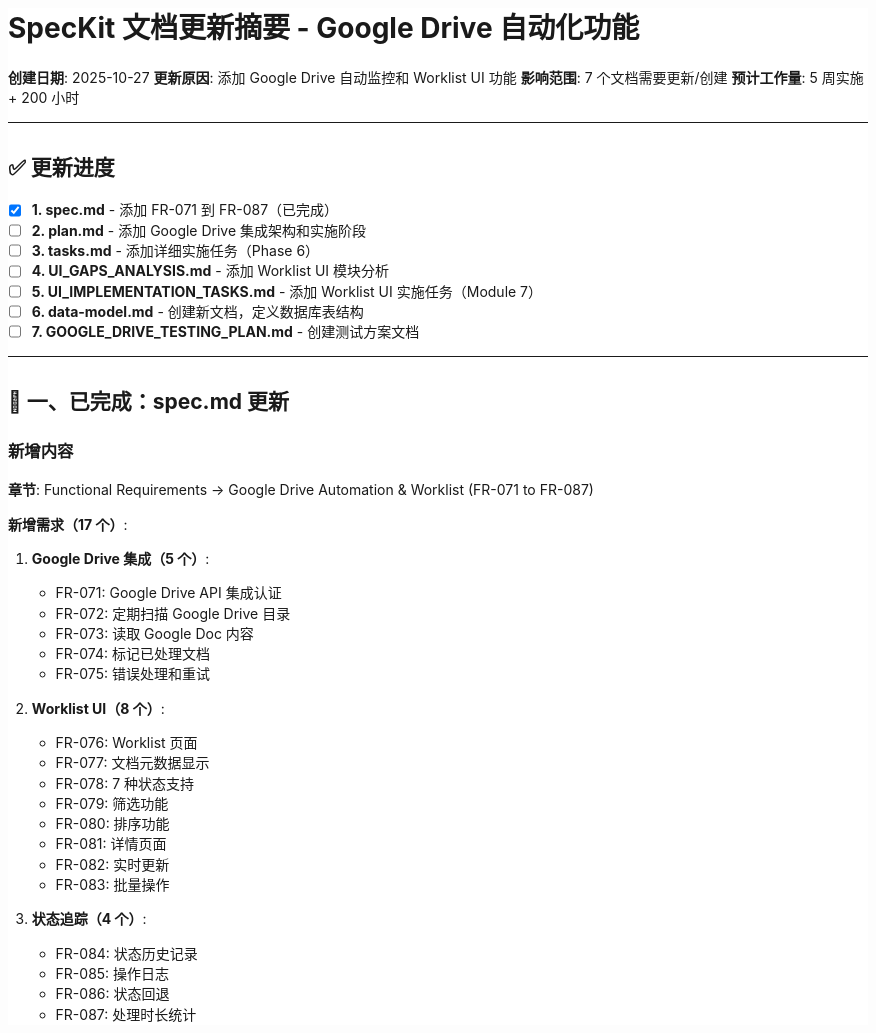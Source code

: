 # SpecKit 文档更新摘要 - Google Drive 自动化功能

**创建日期**: 2025-10-27
**更新原因**: 添加 Google Drive 自动监控和 Worklist UI 功能
**影响范围**: 7 个文档需要更新/创建
**预计工作量**: 5 周实施 + 200 小时

---

## ✅ 更新进度

- [x] **1. spec.md** - 添加 FR-071 到 FR-087（已完成）
- [ ] **2. plan.md** - 添加 Google Drive 集成架构和实施阶段
- [ ] **3. tasks.md** - 添加详细实施任务（Phase 6）
- [ ] **4. UI_GAPS_ANALYSIS.md** - 添加 Worklist UI 模块分析
- [ ] **5. UI_IMPLEMENTATION_TASKS.md** - 添加 Worklist UI 实施任务（Module 7）
- [ ] **6. data-model.md** - 创建新文档，定义数据库表结构
- [ ] **7. GOOGLE_DRIVE_TESTING_PLAN.md** - 创建测试方案文档

---

## 📄 一、已完成：spec.md 更新

### 新增内容

**章节**: Functional Requirements → Google Drive Automation & Worklist (FR-071 to FR-087)

**新增需求（17 个）**:

1. **Google Drive 集成（5 个）**:
   - FR-071: Google Drive API 集成认证
   - FR-072: 定期扫描 Google Drive 目录
   - FR-073: 读取 Google Doc 内容
   - FR-074: 标记已处理文档
   - FR-075: 错误处理和重试

2. **Worklist UI（8 个）**:
   - FR-076: Worklist 页面
   - FR-077: 文档元数据显示
   - FR-078: 7 种状态支持
   - FR-079: 筛选功能
   - FR-080: 排序功能
   - FR-081: 详情页面
   - FR-082: 实时更新
   - FR-083: 批量操作

3. **状态追踪（4 个）**:
   - FR-084: 状态历史记录
   - FR-085: 操作日志
   - FR-086: 状态回退
   - FR-087: 处理时长统计
